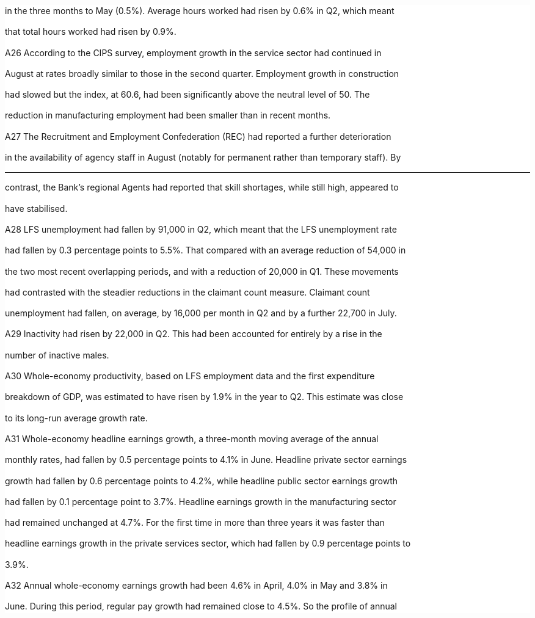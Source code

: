 in the three months to May (0.5%). Average hours worked had risen by 0.6% in Q2, which meant

that total hours worked had risen by 0.9%.

A26 According to the CIPS survey, employment growth in the service sector had continued in

August at rates broadly similar to those in the second quarter. Employment growth in construction

had slowed but the index, at 60.6, had been significantly above the neutral level of 50. The

reduction in manufacturing employment had been smaller than in recent months.

A27 The Recruitment and Employment Confederation (REC) had reported a further deterioration

in the availability of agency staff in August (notably for permanent rather than temporary staff). By


-----

contrast, the Bank’s regional Agents had reported that skill shortages, while still high, appeared to

have stabilised.

A28 LFS unemployment had fallen by 91,000 in Q2, which meant that the LFS unemployment rate

had fallen by 0.3 percentage points to 5.5%. That compared with an average reduction of 54,000 in

the two most recent overlapping periods, and with a reduction of 20,000 in Q1. These movements

had contrasted with the steadier reductions in the claimant count measure. Claimant count

unemployment had fallen, on average, by 16,000 per month in Q2 and by a further 22,700 in July.

A29 Inactivity had risen by 22,000 in Q2. This had been accounted for entirely by a rise in the

number of inactive males.

A30 Whole-economy productivity, based on LFS employment data and the first expenditure

breakdown of GDP, was estimated to have risen by 1.9% in the year to Q2. This estimate was close

to its long-run average growth rate.

A31 Whole-economy headline earnings growth, a three-month moving average of the annual

monthly rates, had fallen by 0.5 percentage points to 4.1% in June. Headline private sector earnings

growth had fallen by 0.6 percentage points to 4.2%, while headline public sector earnings growth

had fallen by 0.1 percentage point to 3.7%. Headline earnings growth in the manufacturing sector

had remained unchanged at 4.7%. For the first time in more than three years it was faster than

headline earnings growth in the private services sector, which had fallen by 0.9 percentage points to

3.9%.

A32 Annual whole-economy earnings growth had been 4.6% in April, 4.0% in May and 3.8% in

June. During this period, regular pay growth had remained close to 4.5%. So the profile of annual
